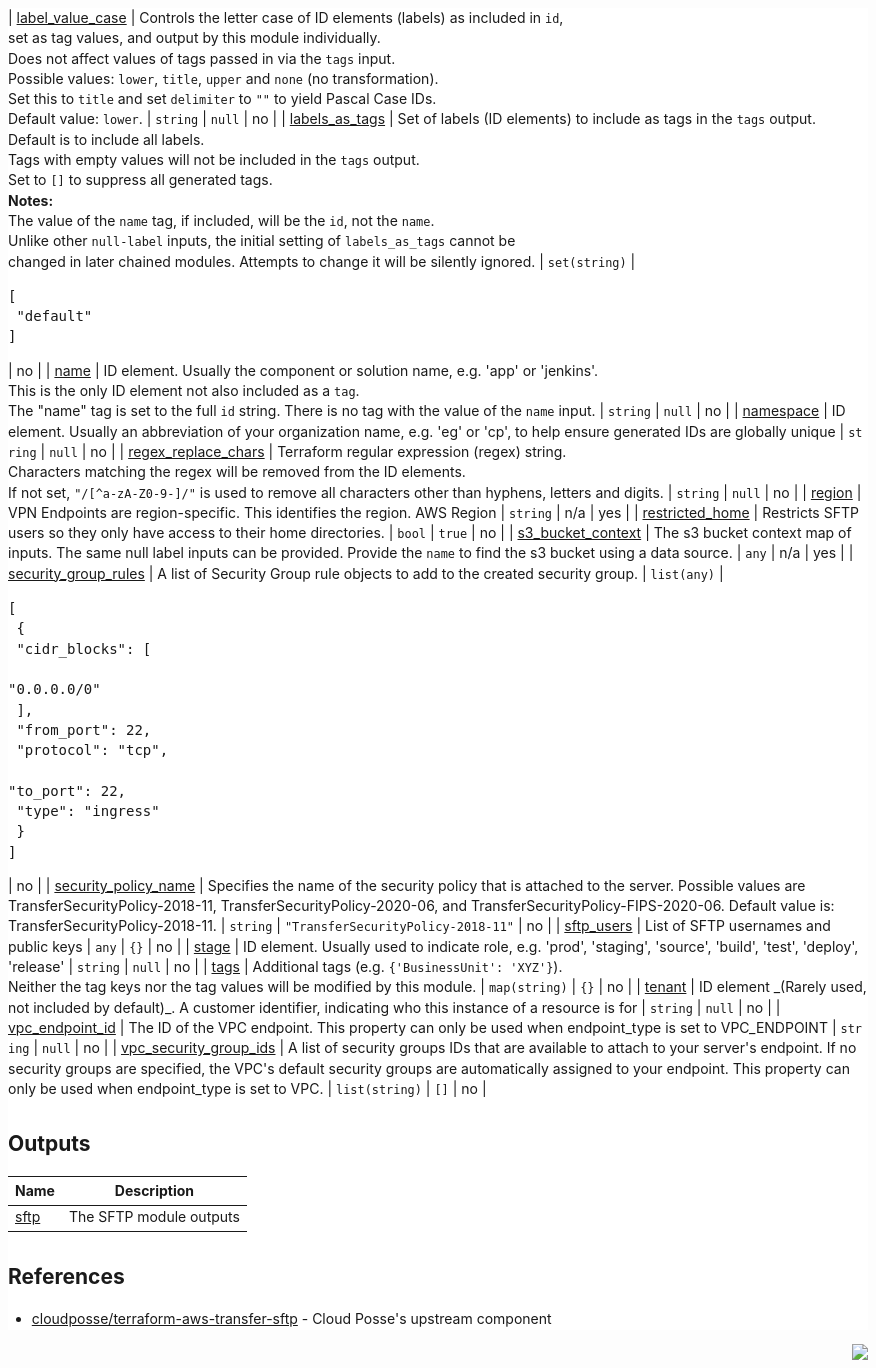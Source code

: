| <a name="input_label_value_case"></a> [label\_value\_case](#input\_label\_value\_case) | Controls the letter case of ID elements (labels) as included in `id`,<br>set as tag values, and output by this module individually.<br>Does not affect values of tags passed in via the `tags` input.<br>Possible values: `lower`, `title`, `upper` and `none` (no transformation).<br>Set this to `title` and set `delimiter` to `""` to yield Pascal Case IDs.<br>Default value: `lower`. | `string` | `null` | no |
| <a name="input_labels_as_tags"></a> [labels\_as\_tags](#input\_labels\_as\_tags) | Set of labels (ID elements) to include as tags in the `tags` output.<br>Default is to include all labels.<br>Tags with empty values will not be included in the `tags` output.<br>Set to `[]` to suppress all generated tags.<br>**Notes:**<br>  The value of the `name` tag, if included, will be the `id`, not the `name`.<br>  Unlike other `null-label` inputs, the initial setting of `labels_as_tags` cannot be<br>  changed in later chained modules. Attempts to change it will be silently ignored. | `set(string)` | <pre>[<br>  "default"<br>]</pre> | no |
| <a name="input_name"></a> [name](#input\_name) | ID element. Usually the component or solution name, e.g. 'app' or 'jenkins'.<br>This is the only ID element not also included as a `tag`.<br>The "name" tag is set to the full `id` string. There is no tag with the value of the `name` input. | `string` | `null` | no |
| <a name="input_namespace"></a> [namespace](#input\_namespace) | ID element. Usually an abbreviation of your organization name, e.g. 'eg' or 'cp', to help ensure generated IDs are globally unique | `string` | `null` | no |
| <a name="input_regex_replace_chars"></a> [regex\_replace\_chars](#input\_regex\_replace\_chars) | Terraform regular expression (regex) string.<br>Characters matching the regex will be removed from the ID elements.<br>If not set, `"/[^a-zA-Z0-9-]/"` is used to remove all characters other than hyphens, letters and digits. | `string` | `null` | no |
| <a name="input_region"></a> [region](#input\_region) | VPN Endpoints are region-specific. This identifies the region. AWS Region | `string` | n/a | yes |
| <a name="input_restricted_home"></a> [restricted\_home](#input\_restricted\_home) | Restricts SFTP users so they only have access to their home directories. | `bool` | `true` | no |
| <a name="input_s3_bucket_context"></a> [s3\_bucket\_context](#input\_s3\_bucket\_context) | The s3 bucket context map of inputs. The same null label inputs can be provided. Provide the `name` to find the s3 bucket using a data source. | `any` | n/a | yes |
| <a name="input_security_group_rules"></a> [security\_group\_rules](#input\_security\_group\_rules) | A list of Security Group rule objects to add to the created security group. | `list(any)` | <pre>[<br>  {<br>    "cidr_blocks": [<br>      "0.0.0.0/0"<br>    ],<br>    "from_port": 22,<br>    "protocol": "tcp",<br>    "to_port": 22,<br>    "type": "ingress"<br>  }<br>]</pre> | no |
| <a name="input_security_policy_name"></a> [security\_policy\_name](#input\_security\_policy\_name) | Specifies the name of the security policy that is attached to the server. Possible values are TransferSecurityPolicy-2018-11, TransferSecurityPolicy-2020-06, and TransferSecurityPolicy-FIPS-2020-06. Default value is: TransferSecurityPolicy-2018-11. | `string` | `"TransferSecurityPolicy-2018-11"` | no |
| <a name="input_sftp_users"></a> [sftp\_users](#input\_sftp\_users) | List of SFTP usernames and public keys | `any` | `{}` | no |
| <a name="input_stage"></a> [stage](#input\_stage) | ID element. Usually used to indicate role, e.g. 'prod', 'staging', 'source', 'build', 'test', 'deploy', 'release' | `string` | `null` | no |
| <a name="input_tags"></a> [tags](#input\_tags) | Additional tags (e.g. `{'BusinessUnit': 'XYZ'}`).<br>Neither the tag keys nor the tag values will be modified by this module. | `map(string)` | `{}` | no |
| <a name="input_tenant"></a> [tenant](#input\_tenant) | ID element \_(Rarely used, not included by default)\_. A customer identifier, indicating who this instance of a resource is for | `string` | `null` | no |
| <a name="input_vpc_endpoint_id"></a> [vpc\_endpoint\_id](#input\_vpc\_endpoint\_id) | The ID of the VPC endpoint. This property can only be used when endpoint\_type is set to VPC\_ENDPOINT | `string` | `null` | no |
| <a name="input_vpc_security_group_ids"></a> [vpc\_security\_group\_ids](#input\_vpc\_security\_group\_ids) | A list of security groups IDs that are available to attach to your server's endpoint. If no security groups are specified, the VPC's default security groups are automatically assigned to your endpoint. This property can only be used when endpoint\_type is set to VPC. | `list(string)` | `[]` | no |

## Outputs

| Name | Description |
|------|-------------|
| <a name="output_sftp"></a> [sftp](#output\_sftp) | The SFTP module outputs |



## References

- [cloudposse/terraform-aws-transfer-sftp](https://github.com/cloudposse/terraform-aws-transfer-sftp) - Cloud Posse's
  upstream component

[<img src="https://cloudposse.com/logo-300x69.svg" height="32" align="right"/>](https://cpco.io/component)
